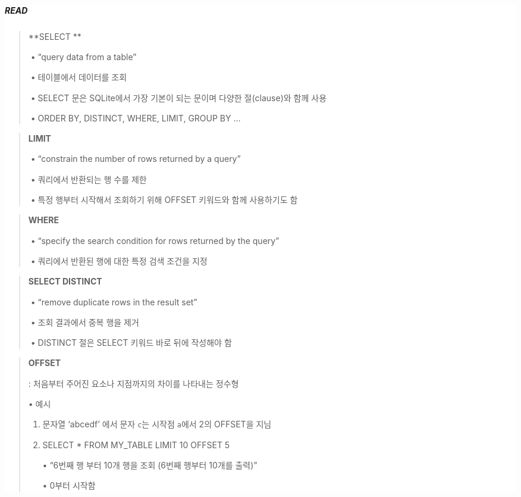 ##### READ

>  **SELECT **
>
> ​	• “query data from a table” 
>
> ​	• 테이블에서 데이터를 조회 
>
> ​	• SELECT 문은 SQLite에서 가장 기본이 되는 문이며 다양한 절(clause)와 함께 사용 
>
> ​	• ORDER BY, DISTINCT, WHERE, LIMIT, GROUP BY …

> **LIMIT** 
>
> ​	• “constrain the number of rows returned by a query” 
>
> ​	• 쿼리에서 반환되는 행 수를 제한 
>
> ​	• 특정 행부터 시작해서 조회하기 위해 OFFSET 키워드와 함께 사용하기도 함

> **WHERE** 
>
> ​	• “specify the search condition for rows returned by the query” 
>
> ​	• 쿼리에서 반환된 행에 대한 특정 검색 조건을 지정

> **SELECT DISTINCT** 
>
> ​	• “remove duplicate rows in the result set” 
>
> ​	• 조회 결과에서 중복 행을 제거 
>
> ​	• DISTINCT 절은 SELECT 키워드 바로 뒤에 작성해야 함

> **OFFSET** 
>
> : 처음부터 주어진 요소나 지점까지의 차이를 나타내는 정수형 
>
> • 예시 
>
> 1. 문자열 ‘abcedf’ 에서 문자 `c`는 시작점 `a`에서 2의 OFFSET을 지님 
>
> 2. SELECT * FROM MY_TABLE LIMIT 10 OFFSET 5 
>
>    • “6번째 행 부터 10개 행을 조회 (6번째 행부터 10개를 출력)” 
>
>    • 0부터 시작함

